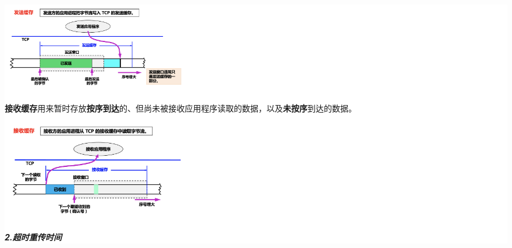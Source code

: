 <img src="assets/image-20220426001840347.png" alt="image-20220426001840347" style="zoom:30%;" />

**接收缓存**用来暂时存放**按序到达**的、但尚未被接收应用程序读取的数据，以及**未按序**到达的数据。 

<img src="assets/image-20220426001812944.png" alt="image-20220426001812944" style="zoom:30%;" />

##### 2.超时重传时间
